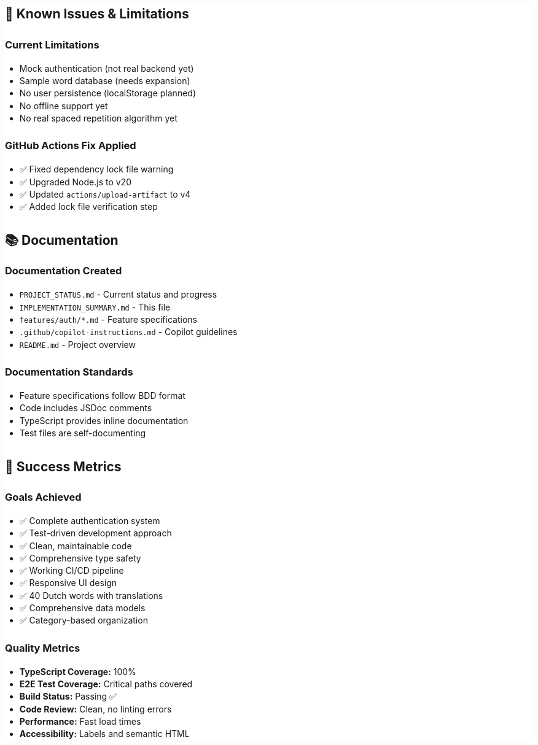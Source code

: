 ## 🐛 Known Issues & Limitations

### Current Limitations
- Mock authentication (not real backend yet)
- Sample word database (needs expansion)
- No user persistence (localStorage planned)
- No offline support yet
- No real spaced repetition algorithm yet

### GitHub Actions Fix Applied
- ✅ Fixed dependency lock file warning
- ✅ Upgraded Node.js to v20
- ✅ Updated `actions/upload-artifact` to v4
- ✅ Added lock file verification step

## 📚 Documentation

### Documentation Created
- `PROJECT_STATUS.md` - Current status and progress
- `IMPLEMENTATION_SUMMARY.md` - This file
- `features/auth/*.md` - Feature specifications
- `.github/copilot-instructions.md` - Copilot guidelines
- `README.md` - Project overview

### Documentation Standards
- Feature specifications follow BDD format
- Code includes JSDoc comments
- TypeScript provides inline documentation
- Test files are self-documenting

## 🎯 Success Metrics

### Goals Achieved
- ✅ Complete authentication system
- ✅ Test-driven development approach
- ✅ Clean, maintainable code
- ✅ Comprehensive type safety
- ✅ Working CI/CD pipeline
- ✅ Responsive UI design
- ✅ 40 Dutch words with translations
- ✅ Comprehensive data models
- ✅ Category-based organization

### Quality Metrics
- **TypeScript Coverage:** 100%
- **E2E Test Coverage:** Critical paths covered
- **Build Status:** Passing ✅
- **Code Review:** Clean, no linting errors
- **Performance:** Fast load times
- **Accessibility:** Labels and semantic HTML
